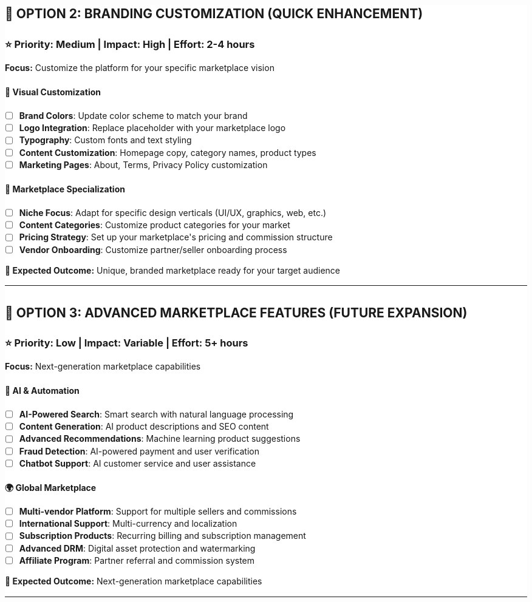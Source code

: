 
## 🎨 **OPTION 2: BRANDING CUSTOMIZATION (QUICK ENHANCEMENT)**

### **⭐ Priority: Medium | Impact: High | Effort: 2-4 hours**

**Focus:** Customize the platform for your specific marketplace vision

#### **🎨 Visual Customization**
- [ ] **Brand Colors**: Update color scheme to match your brand
- [ ] **Logo Integration**: Replace placeholder with your marketplace logo
- [ ] **Typography**: Custom fonts and text styling
- [ ] **Content Customization**: Homepage copy, category names, product types
- [ ] **Marketing Pages**: About, Terms, Privacy Policy customization

#### **🏪 Marketplace Specialization**
- [ ] **Niche Focus**: Adapt for specific design verticals (UI/UX, graphics, web, etc.)
- [ ] **Content Categories**: Customize product categories for your market
- [ ] **Pricing Strategy**: Set up your marketplace's pricing and commission structure
- [ ] **Vendor Onboarding**: Customize partner/seller onboarding process

**🎯 Expected Outcome:** Unique, branded marketplace ready for your target audience

---

## 🌟 **OPTION 3: ADVANCED MARKETPLACE FEATURES (FUTURE EXPANSION)**

### **⭐ Priority: Low | Impact: Variable | Effort: 5+ hours**

**Focus:** Next-generation marketplace capabilities

#### **🤖 AI & Automation**
- [ ] **AI-Powered Search**: Smart search with natural language processing
- [ ] **Content Generation**: AI product descriptions and SEO content
- [ ] **Advanced Recommendations**: Machine learning product suggestions
- [ ] **Fraud Detection**: AI-powered payment and user verification
- [ ] **Chatbot Support**: AI customer service and user assistance

#### **🌍 Global Marketplace**
- [ ] **Multi-vendor Platform**: Support for multiple sellers and commissions
- [ ] **International Support**: Multi-currency and localization
- [ ] **Subscription Products**: Recurring billing and subscription management
- [ ] **Advanced DRM**: Digital asset protection and watermarking
- [ ] **Affiliate Program**: Partner referral and commission system

**🎯 Expected Outcome:** Next-generation marketplace capabilities

---
